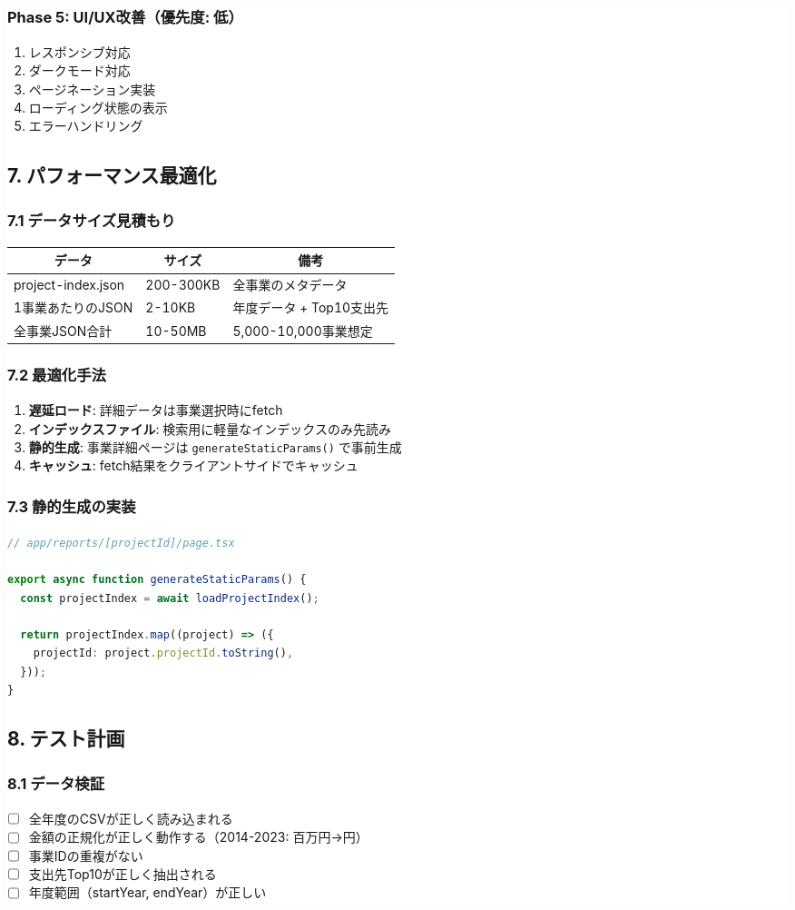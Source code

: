 ### Phase 5: UI/UX改善（優先度: 低）

1. レスポンシブ対応
2. ダークモード対応
3. ページネーション実装
4. ローディング状態の表示
5. エラーハンドリング

## 7. パフォーマンス最適化

### 7.1 データサイズ見積もり

| データ | サイズ | 備考 |
|--------|--------|------|
| project-index.json | 200-300KB | 全事業のメタデータ |
| 1事業あたりのJSON | 2-10KB | 年度データ + Top10支出先 |
| 全事業JSON合計 | 10-50MB | 5,000-10,000事業想定 |

### 7.2 最適化手法

1. **遅延ロード**: 詳細データは事業選択時にfetch
2. **インデックスファイル**: 検索用に軽量なインデックスのみ先読み
3. **静的生成**: 事業詳細ページは `generateStaticParams()` で事前生成
4. **キャッシュ**: fetch結果をクライアントサイドでキャッシュ

### 7.3 静的生成の実装

```typescript
// app/reports/[projectId]/page.tsx

export async function generateStaticParams() {
  const projectIndex = await loadProjectIndex();

  return projectIndex.map((project) => ({
    projectId: project.projectId.toString(),
  }));
}
```

## 8. テスト計画

### 8.1 データ検証

- [ ] 全年度のCSVが正しく読み込まれる
- [ ] 金額の正規化が正しく動作する（2014-2023: 百万円→円）
- [ ] 事業IDの重複がない
- [ ] 支出先Top10が正しく抽出される
- [ ] 年度範囲（startYear, endYear）が正しい
